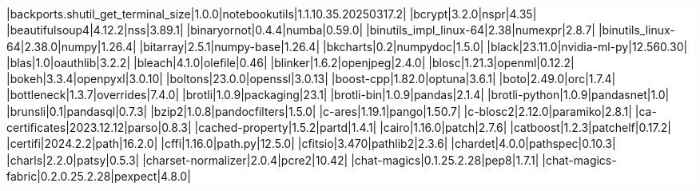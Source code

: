 |backports.shutil_get_terminal_size|1.0.0|notebookutils|1.1.10.35.20250317.2|
|bcrypt|3.2.0|nspr|4.35|
|beautifulsoup4|4.12.2|nss|3.89.1|
|binaryornot|0.4.4|numba|0.59.0|
|binutils_impl_linux-64|2.38|numexpr|2.8.7|
|binutils_linux-64|2.38.0|numpy|1.26.4|
|bitarray|2.5.1|numpy-base|1.26.4|
|bkcharts|0.2|numpydoc|1.5.0|
|black|23.11.0|nvidia-ml-py|12.560.30|
|blas|1.0|oauthlib|3.2.2|
|bleach|4.1.0|olefile|0.46|
|blinker|1.6.2|openjpeg|2.4.0|
|blosc|1.21.3|openml|0.12.2|
|bokeh|3.3.4|openpyxl|3.0.10|
|boltons|23.0.0|openssl|3.0.13|
|boost-cpp|1.82.0|optuna|3.6.1|
|boto|2.49.0|orc|1.7.4|
|bottleneck|1.3.7|overrides|7.4.0|
|brotli|1.0.9|packaging|23.1|
|brotli-bin|1.0.9|pandas|2.1.4|
|brotli-python|1.0.9|pandasnet|1.0|
|brunsli|0.1|pandasql|0.7.3|
|bzip2|1.0.8|pandocfilters|1.5.0|
|c-ares|1.19.1|pango|1.50.7|
|c-blosc2|2.12.0|paramiko|2.8.1|
|ca-certificates|2023.12.12|parso|0.8.3|
|cached-property|1.5.2|partd|1.4.1|
|cairo|1.16.0|patch|2.7.6|
|catboost|1.2.3|patchelf|0.17.2|
|certifi|2024.2.2|path|16.2.0|
|cffi|1.16.0|path.py|12.5.0|
|cfitsio|3.470|pathlib2|2.3.6|
|chardet|4.0.0|pathspec|0.10.3|
|charls|2.2.0|patsy|0.5.3|
|charset-normalizer|2.0.4|pcre2|10.42|
|chat-magics|0.1.25.2.28|pep8|1.7.1|
|chat-magics-fabric|0.2.0.25.2.28|pexpect|4.8.0|